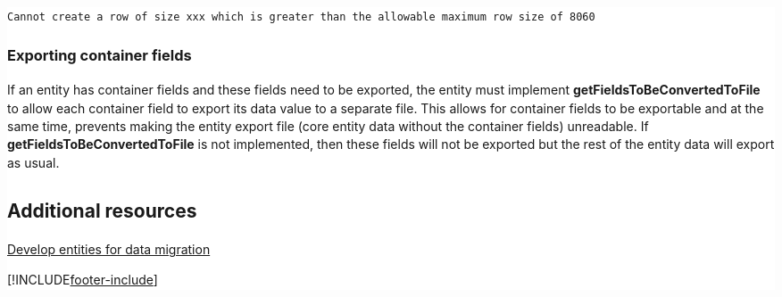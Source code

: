 ```Console
Cannot create a row of size xxx which is greater than the allowable maximum row size of 8060
```
### Exporting container fields
If an entity has container fields and these fields need to be exported, the entity must implement **getFieldsToBeConvertedToFile** to allow each container field to export its data value to a separate file. This allows for container fields to be exportable and at the same time, prevents making the entity export file (core entity data without the container fields) unreadable. If **getFieldsToBeConvertedToFile** is not implemented, then these fields will not be exported but the rest of the entity data will export as usual.

## Additional resources

[Develop entities for data migration](develop-entity-for-data-migration.md)


[!INCLUDE[footer-include](../../../includes/footer-banner.md)]

